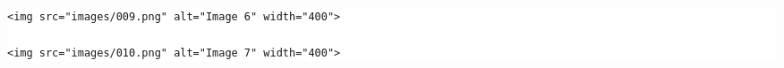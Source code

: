     <img src="images/009.png" alt="Image 6" width="400">

    <img src="images/010.png" alt="Image 7" width="400">
